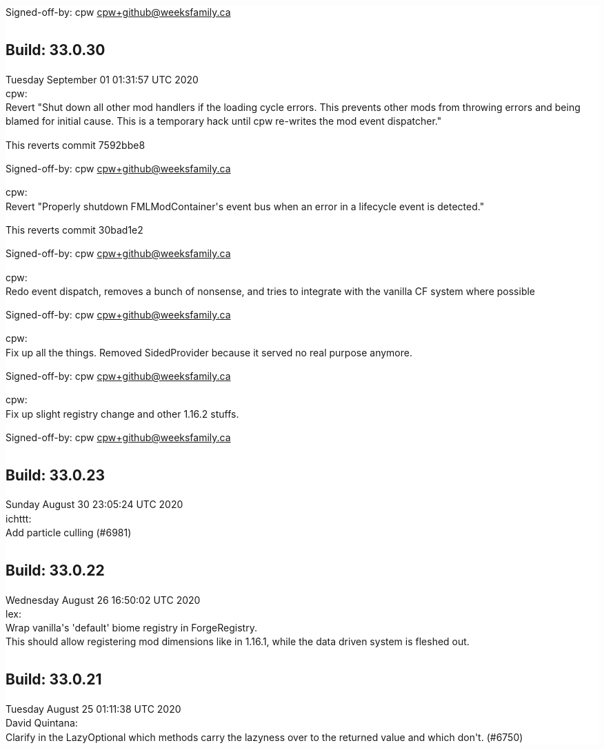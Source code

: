 Signed-off-by: cpw <cpw+github@weeksfamily.ca>  
  
## Build: 33.0.30
Tuesday September 01 01:31:57 UTC 2020  
cpw:  
Revert "Shut down all other mod handlers if the loading cycle errors. This prevents other mods from throwing errors and being blamed for initial cause. This is a temporary hack until cpw re-writes the mod event dispatcher."  
  
This reverts commit 7592bbe8  
  
Signed-off-by: cpw <cpw+github@weeksfamily.ca>  
  
cpw:  
Revert "Properly shutdown FMLModContainer's event bus when an error in a lifecycle event is detected."  
  
This reverts commit 30bad1e2  
  
Signed-off-by: cpw <cpw+github@weeksfamily.ca>  
  
cpw:  
Redo event dispatch, removes a bunch of nonsense, and tries to integrate with the vanilla CF system where possible  
  
Signed-off-by: cpw <cpw+github@weeksfamily.ca>  
  
cpw:  
Fix up all the things. Removed SidedProvider because it served no real purpose anymore.  
  
Signed-off-by: cpw <cpw+github@weeksfamily.ca>  
  
cpw:  
Fix up slight registry change and other 1.16.2 stuffs.  
  
Signed-off-by: cpw <cpw+github@weeksfamily.ca>  
  
## Build: 33.0.23
Sunday August 30 23:05:24 UTC 2020  
ichttt:  
Add particle culling (#6981)  
  
## Build: 33.0.22
Wednesday August 26 16:50:02 UTC 2020  
lex:  
Wrap vanilla's 'default' biome registry in ForgeRegistry.  
This should allow registering mod dimensions like in 1.16.1, while the data driven system is fleshed out.  
  
## Build: 33.0.21
Tuesday August 25 01:11:38 UTC 2020  
David Quintana:  
Clarify in the LazyOptional which methods carry the lazyness over to the returned value and which don't. (#6750)  
  